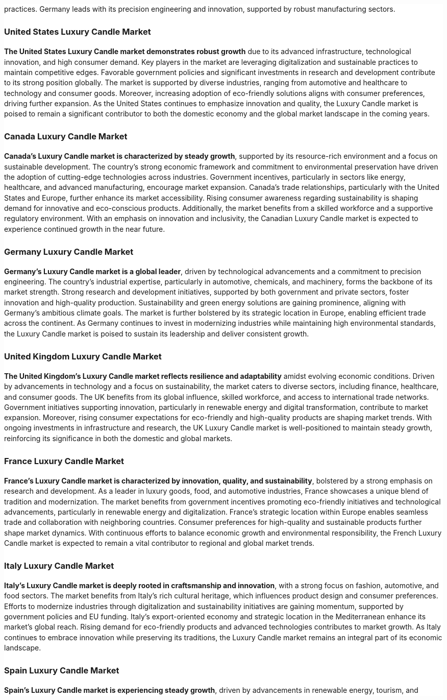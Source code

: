 practices. Germany leads with its precision engineering and innovation, supported by robust manufacturing sectors.</span></em></p></blockquote><h3><strong>United States Luxury Candle Market</strong></h3><p><strong>The United States Luxury Candle market demonstrates robust growth</strong> due to its advanced infrastructure, technological innovation, and high consumer demand. Key players in the market are leveraging digitalization and sustainable practices to maintain competitive edges. Favorable government policies and significant investments in research and development contribute to its strong position globally. The market is supported by diverse industries, ranging from automotive and healthcare to technology and consumer goods. Moreover, increasing adoption of eco-friendly solutions aligns with consumer preferences, driving further expansion. As the United States continues to emphasize innovation and quality, the Luxury Candle market is poised to remain a significant contributor to both the domestic economy and the global market landscape in the coming years.</p><h3><strong>Canada Luxury Candle Market</strong></h3><p><strong>Canada&rsquo;s Luxury Candle market is characterized by steady growth</strong>, supported by its resource-rich environment and a focus on sustainable development. The country&rsquo;s strong economic framework and commitment to environmental preservation have driven the adoption of cutting-edge technologies across industries. Government incentives, particularly in sectors like energy, healthcare, and advanced manufacturing, encourage market expansion. Canada&rsquo;s trade relationships, particularly with the United States and Europe, further enhance its market accessibility. Rising consumer awareness regarding sustainability is shaping demand for innovative and eco-conscious products. Additionally, the market benefits from a skilled workforce and a supportive regulatory environment. With an emphasis on innovation and inclusivity, the Canadian Luxury Candle market is expected to experience continued growth in the near future.</p><h3><strong>Germany Luxury Candle Market</strong></h3><p><strong>Germany&rsquo;s Luxury Candle market is a global leader</strong>, driven by technological advancements and a commitment to precision engineering. The country&rsquo;s industrial expertise, particularly in automotive, chemicals, and machinery, forms the backbone of its market strength. Strong research and development initiatives, supported by both government and private sectors, foster innovation and high-quality production. Sustainability and green energy solutions are gaining prominence, aligning with Germany&rsquo;s ambitious climate goals. The market is further bolstered by its strategic location in Europe, enabling efficient trade across the continent. As Germany continues to invest in modernizing industries while maintaining high environmental standards, the Luxury Candle market is poised to sustain its leadership and deliver consistent growth.</p><h3><strong>United Kingdom Luxury Candle Market</strong></h3><p><strong>The United Kingdom&rsquo;s Luxury Candle market reflects resilience and adaptability</strong> amidst evolving economic conditions. Driven by advancements in technology and a focus on sustainability, the market caters to diverse sectors, including finance, healthcare, and consumer goods. The UK benefits from its global influence, skilled workforce, and access to international trade networks. Government initiatives supporting innovation, particularly in renewable energy and digital transformation, contribute to market expansion. Moreover, rising consumer expectations for eco-friendly and high-quality products are shaping market trends. With ongoing investments in infrastructure and research, the UK Luxury Candle market is well-positioned to maintain steady growth, reinforcing its significance in both the domestic and global markets.</p><h3><strong>France Luxury Candle Market</strong></h3><p><strong>France&rsquo;s Luxury Candle market is characterized by innovation, quality, and sustainability</strong>, bolstered by a strong emphasis on research and development. As a leader in luxury goods, food, and automotive industries, France showcases a unique blend of tradition and modernization. The market benefits from government incentives promoting eco-friendly initiatives and technological advancements, particularly in renewable energy and digitalization. France&rsquo;s strategic location within Europe enables seamless trade and collaboration with neighboring countries. Consumer preferences for high-quality and sustainable products further shape market dynamics. With continuous efforts to balance economic growth and environmental responsibility, the French Luxury Candle market is expected to remain a vital contributor to regional and global market trends.</p><h3><strong>Italy Luxury Candle Market</strong></h3><p><strong>Italy&rsquo;s Luxury Candle market is deeply rooted in craftsmanship and innovation</strong>, with a strong focus on fashion, automotive, and food sectors. The market benefits from Italy&rsquo;s rich cultural heritage, which influences product design and consumer preferences. Efforts to modernize industries through digitalization and sustainability initiatives are gaining momentum, supported by government policies and EU funding. Italy&rsquo;s export-oriented economy and strategic location in the Mediterranean enhance its market&rsquo;s global reach. Rising demand for eco-friendly products and advanced technologies contributes to market growth. As Italy continues to embrace innovation while preserving its traditions, the Luxury Candle market remains an integral part of its economic landscape.</p><h3><strong>Spain Luxury Candle Market</strong></h3><p><strong>Spain&rsquo;s Luxury Candle market is experiencing steady growth</strong>, driven by advancements in renewable energy, tourism, and